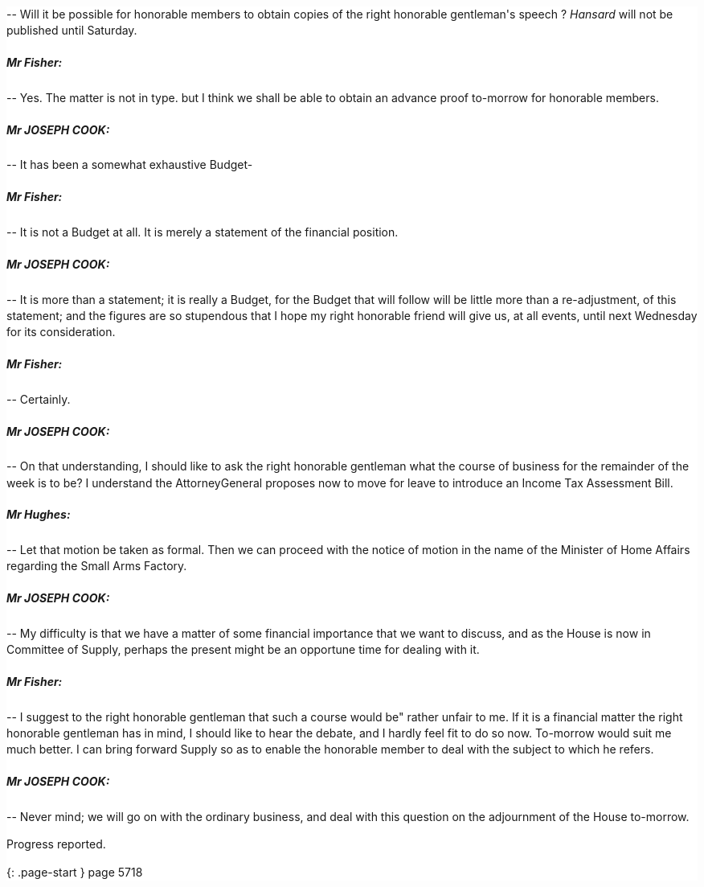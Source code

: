-- Will it be possible for honorable members to obtain copies of the right honorable gentleman's speech ?  *Hansard*  will not be published until Saturday. 

##### Mr Fisher:

-- Yes. The matter is not in type. but I think we shall be able to obtain an advance proof to-morrow for honorable members. 

##### Mr JOSEPH COOK:

-- It has been a somewhat exhaustive Budget- 

##### Mr Fisher:

-- It is not a Budget at all. It is merely a statement of the financial position. 

##### Mr JOSEPH COOK:

-- It is more than a statement; it is  really  a Budget, for the Budget that will follow will be little more than a re-adjustment, of this statement; and the figures are so stupendous that I hope my right honorable friend will give us, at all events, until next Wednesday for its consideration. 

##### Mr Fisher:

-- Certainly. 

##### Mr JOSEPH COOK:

-- On that understanding, I should like to ask the right honorable gentleman what the course of business for the remainder of the week is to be? I understand the AttorneyGeneral proposes now to move for leave to introduce an Income Tax Assessment Bill. 

##### Mr Hughes:

-- Let that motion be taken as formal. Then we can proceed with the notice of motion in the name of the Minister of Home Affairs regarding the Small Arms Factory. 

##### Mr JOSEPH COOK:

-- My difficulty is that we have a matter of some financial importance that we want to discuss, and as the House is now in Committee of Supply, perhaps the present might be an opportune time for dealing with it. 

##### Mr Fisher:

-- I suggest to the right honorable gentleman that such a course would be" rather unfair to me. If it is a financial matter the right honorable gentleman has in mind, I should like to hear the debate, and I hardly feel fit to do so now. To-morrow would suit me much better. I can bring forward Supply so as to enable the honorable member to deal with the subject to which he refers. 

##### Mr JOSEPH COOK:

-- Never mind; we will go on with the ordinary business, and deal with this question on the adjournment of the House to-morrow. 

Progress reported. 

{: .page-start }
page 5718

